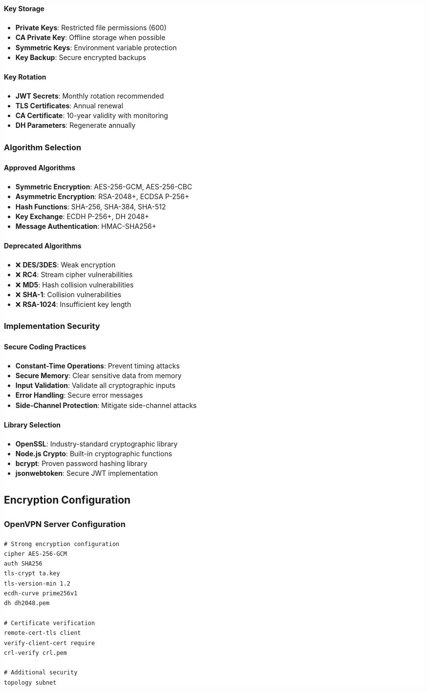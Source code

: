 #### Key Storage
- **Private Keys**: Restricted file permissions (600)
- **CA Private Key**: Offline storage when possible
- **Symmetric Keys**: Environment variable protection
- **Key Backup**: Secure encrypted backups

#### Key Rotation
- **JWT Secrets**: Monthly rotation recommended
- **TLS Certificates**: Annual renewal
- **CA Certificate**: 10-year validity with monitoring
- **DH Parameters**: Regenerate annually

### Algorithm Selection

#### Approved Algorithms
- **Symmetric Encryption**: AES-256-GCM, AES-256-CBC
- **Asymmetric Encryption**: RSA-2048+, ECDSA P-256+
- **Hash Functions**: SHA-256, SHA-384, SHA-512
- **Key Exchange**: ECDH P-256+, DH 2048+
- **Message Authentication**: HMAC-SHA256+

#### Deprecated Algorithms
- ❌ **DES/3DES**: Weak encryption
- ❌ **RC4**: Stream cipher vulnerabilities
- ❌ **MD5**: Hash collision vulnerabilities
- ❌ **SHA-1**: Collision vulnerabilities
- ❌ **RSA-1024**: Insufficient key length

### Implementation Security

#### Secure Coding Practices
- **Constant-Time Operations**: Prevent timing attacks
- **Secure Memory**: Clear sensitive data from memory
- **Input Validation**: Validate all cryptographic inputs
- **Error Handling**: Secure error messages
- **Side-Channel Protection**: Mitigate side-channel attacks

#### Library Selection
- **OpenSSL**: Industry-standard cryptographic library
- **Node.js Crypto**: Built-in cryptographic functions
- **bcrypt**: Proven password hashing library
- **jsonwebtoken**: Secure JWT implementation

## Encryption Configuration

### OpenVPN Server Configuration

```
# Strong encryption configuration
cipher AES-256-GCM
auth SHA256
tls-crypt ta.key
tls-version-min 1.2
ecdh-curve prime256v1
dh dh2048.pem

# Certificate verification
remote-cert-tls client
verify-client-cert require
crl-verify crl.pem

# Additional security
topology subnet
```